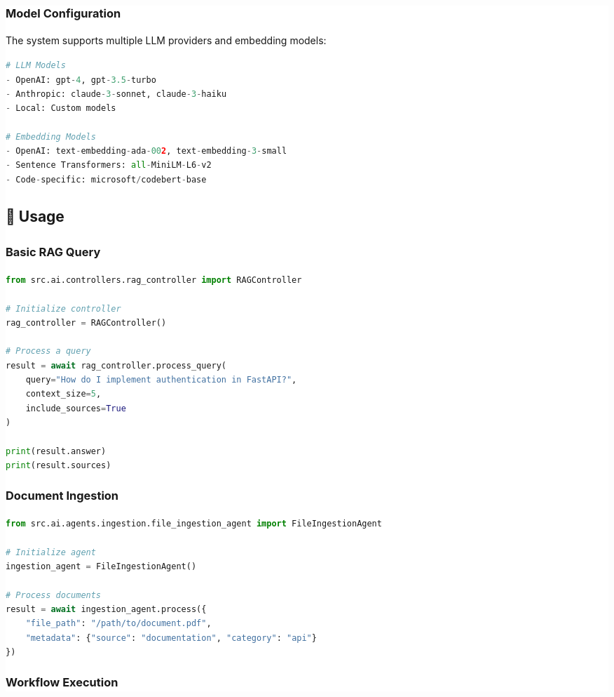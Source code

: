 ### Model Configuration

The system supports multiple LLM providers and embedding models:

```python
# LLM Models
- OpenAI: gpt-4, gpt-3.5-turbo
- Anthropic: claude-3-sonnet, claude-3-haiku
- Local: Custom models

# Embedding Models
- OpenAI: text-embedding-ada-002, text-embedding-3-small
- Sentence Transformers: all-MiniLM-L6-v2
- Code-specific: microsoft/codebert-base
```

## 🚀 Usage

### Basic RAG Query

```python
from src.ai.controllers.rag_controller import RAGController

# Initialize controller
rag_controller = RAGController()

# Process a query
result = await rag_controller.process_query(
    query="How do I implement authentication in FastAPI?",
    context_size=5,
    include_sources=True
)

print(result.answer)
print(result.sources)
```

### Document Ingestion

```python
from src.ai.agents.ingestion.file_ingestion_agent import FileIngestionAgent

# Initialize agent
ingestion_agent = FileIngestionAgent()

# Process documents
result = await ingestion_agent.process({
    "file_path": "/path/to/document.pdf",
    "metadata": {"source": "documentation", "category": "api"}
})
```

### Workflow Execution
